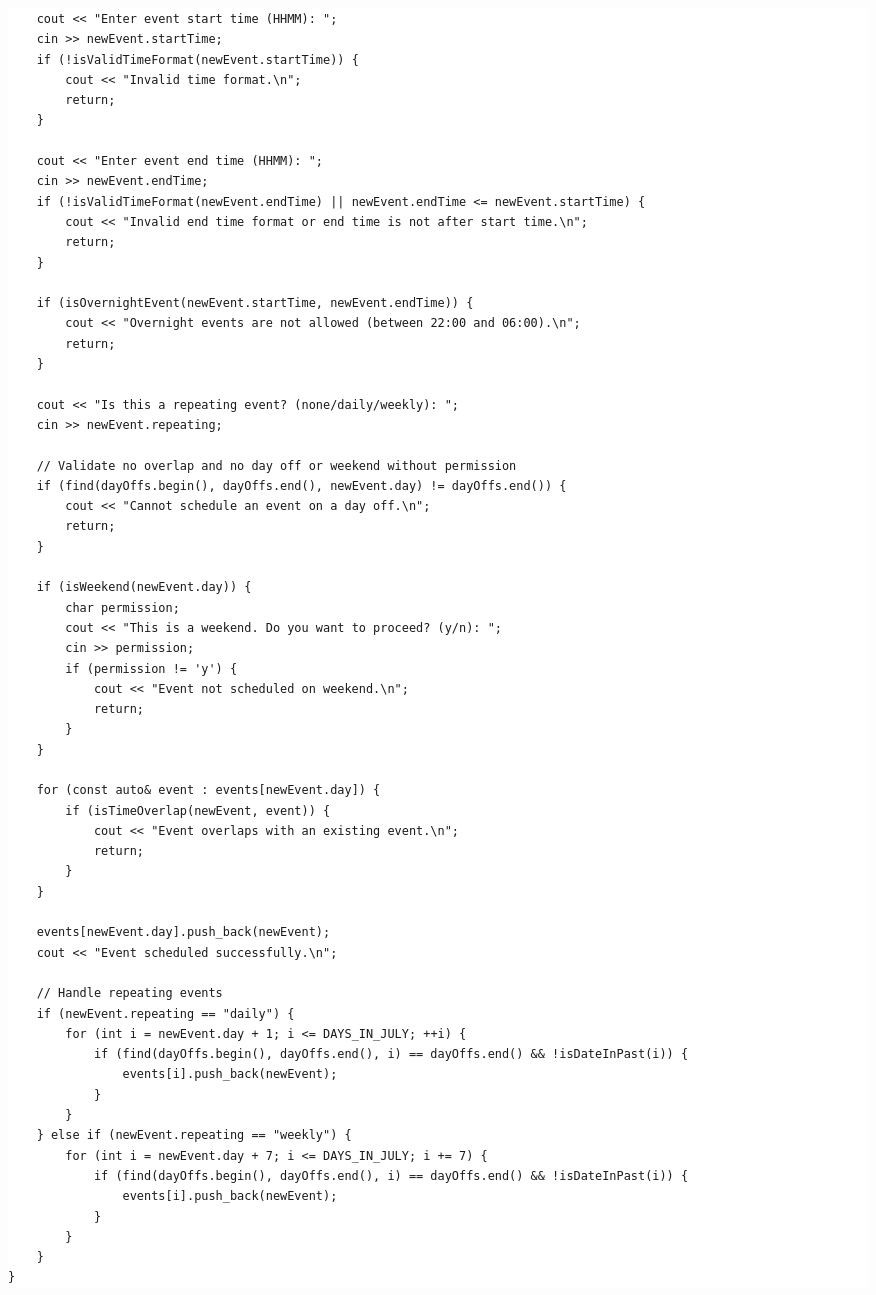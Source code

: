         cout << "Enter event start time (HHMM): ";
        cin >> newEvent.startTime;
        if (!isValidTimeFormat(newEvent.startTime)) {
            cout << "Invalid time format.\n";
            return;
        }

        cout << "Enter event end time (HHMM): ";
        cin >> newEvent.endTime;
        if (!isValidTimeFormat(newEvent.endTime) || newEvent.endTime <= newEvent.startTime) {
            cout << "Invalid end time format or end time is not after start time.\n";
            return;
        }

        if (isOvernightEvent(newEvent.startTime, newEvent.endTime)) {
            cout << "Overnight events are not allowed (between 22:00 and 06:00).\n";
            return;
        }

        cout << "Is this a repeating event? (none/daily/weekly): ";
        cin >> newEvent.repeating;

        // Validate no overlap and no day off or weekend without permission
        if (find(dayOffs.begin(), dayOffs.end(), newEvent.day) != dayOffs.end()) {
            cout << "Cannot schedule an event on a day off.\n";
            return;
        }

        if (isWeekend(newEvent.day)) {
            char permission;
            cout << "This is a weekend. Do you want to proceed? (y/n): ";
            cin >> permission;
            if (permission != 'y') {
                cout << "Event not scheduled on weekend.\n";
                return;
            }
        }

        for (const auto& event : events[newEvent.day]) {
            if (isTimeOverlap(newEvent, event)) {
                cout << "Event overlaps with an existing event.\n";
                return;
            }
        }

        events[newEvent.day].push_back(newEvent);
        cout << "Event scheduled successfully.\n";

        // Handle repeating events
        if (newEvent.repeating == "daily") {
            for (int i = newEvent.day + 1; i <= DAYS_IN_JULY; ++i) {
                if (find(dayOffs.begin(), dayOffs.end(), i) == dayOffs.end() && !isDateInPast(i)) {
                    events[i].push_back(newEvent);
                }
            }
        } else if (newEvent.repeating == "weekly") {
            for (int i = newEvent.day + 7; i <= DAYS_IN_JULY; i += 7) {
                if (find(dayOffs.begin(), dayOffs.end(), i) == dayOffs.end() && !isDateInPast(i)) {
                    events[i].push_back(newEvent);
                }
            }
        }
    }
